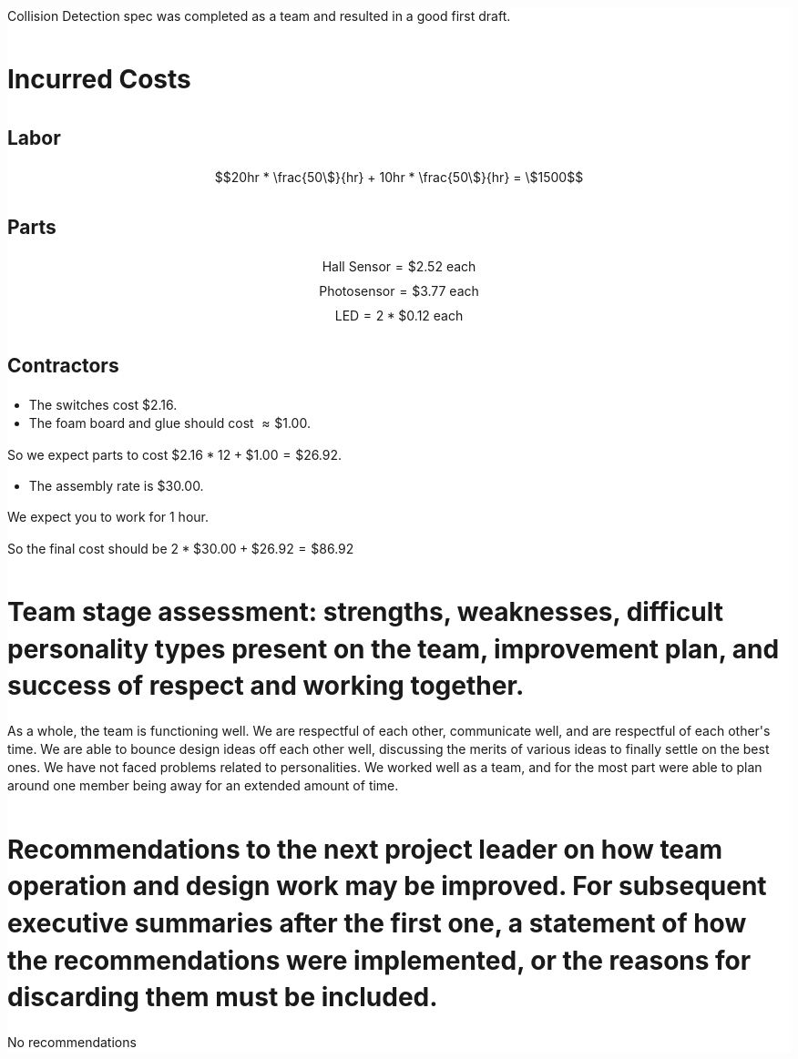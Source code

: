 Collision Detection spec was completed as a team and resulted in a good first
draft.

# Incurred Costs

## Labor 

 $$20hr * \frac{50\$}{hr} + 10hr * \frac{50\$}{hr} = \$1500$$

## Parts

$$\text{Hall Sensor} =  \$2.52\text{ each}$$
$$\text{Photosensor} =  \$3.77\text{ each}$$
$$\text{LED} =  2 * \$0.12\text{ each}$$

## Contractors 

 * The switches cost $\$2.16$.
 * The foam board and glue should cost $\approx\$1.00$. 

So we expect parts to cost $\$2.16 * 12 + \$1.00= \$26.92$.

 * The assembly rate is $\$30.00$.

We expect you to work for 1 hour.

So the final cost should be $2 * \$30.00 + \$26.92 = \$86.92$

# Team stage assessment: strengths, weaknesses, difficult personality types present on the team, improvement plan, and success of respect and working together.

As a whole, the team is functioning well. We are respectful of each other,
communicate well, and are respectful of each other's time. We are able to
bounce design ideas off each other well, discussing the merits of various ideas
to finally settle on the best ones. We have not faced problems related to
personalities. We worked well as a team, and for the most part were able to
plan around one member being away for an extended amount of time.

  
# Recommendations  to  the  next  project  leader  on  how  team  operation and  design work may be improved.  For subsequent executive summaries after the first one, a statement  of  how  the  recommendations  were implemented,  or the  reasons  for discarding them must be included.

No recommendations

